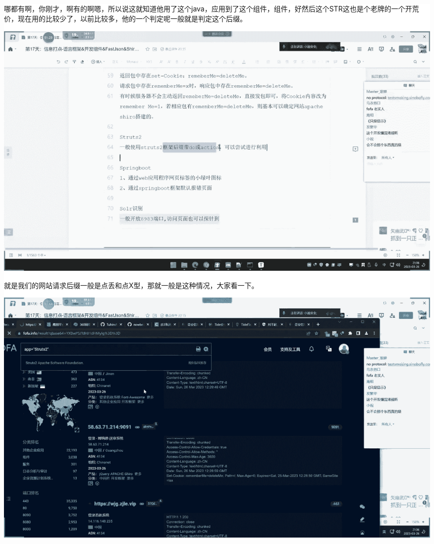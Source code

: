 哪都有啊，你刚才，啊有的啊嗯，所以说这就知道他用了这个java，应用到了这个组件，组件，好然后这个STR这也是个老牌的一个开荒价，现在用的比较少了，以前比较多，他的一个判定呢一般就是判定这个后缀。



![](img/bb2771965646bd8880a6d3555d0b2aef_171.png)

就是我们的网站请求后缀一般是点丢和点X型，那就一般是这种情况，大家看一下。

![](img/bb2771965646bd8880a6d3555d0b2aef_173.png)

